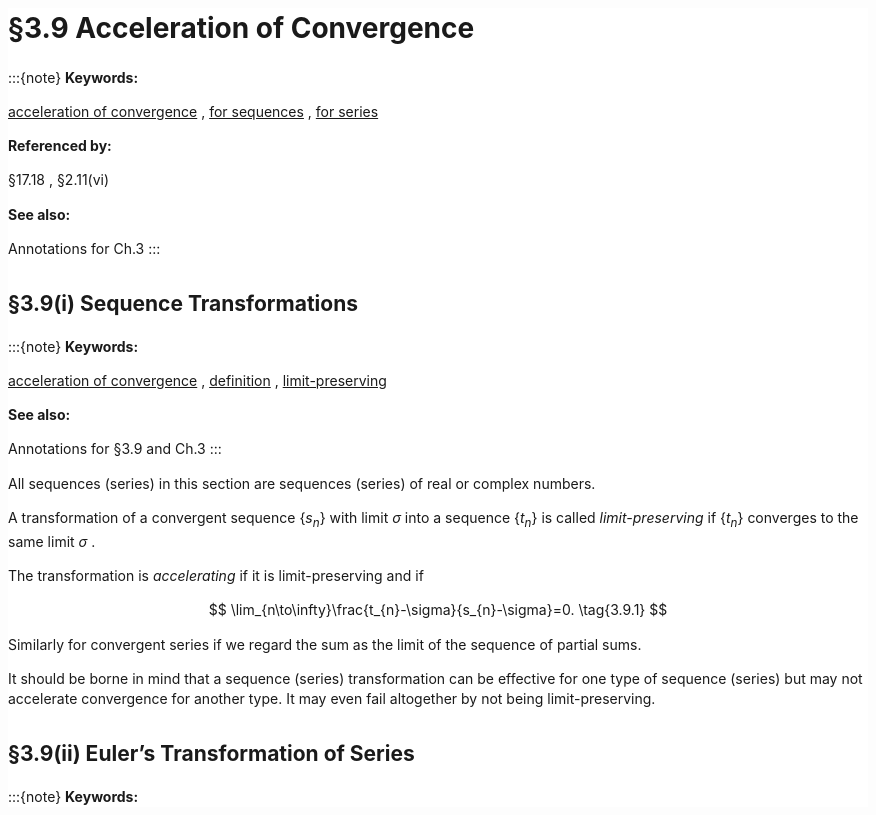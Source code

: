 # §3.9 Acceleration of Convergence

:::{note}
**Keywords:**

[acceleration of convergence](http://dlmf.nist.gov/search/search?q=acceleration%20of%20convergence) , [for sequences](http://dlmf.nist.gov/search/search?q=for%20sequences) , [for series](http://dlmf.nist.gov/search/search?q=for%20series)

**Referenced by:**

§17.18 , §2.11(vi)

**See also:**

Annotations for Ch.3
:::


## §3.9(i) Sequence Transformations

:::{note}
**Keywords:**

[acceleration of convergence](http://dlmf.nist.gov/search/search?q=acceleration%20of%20convergence) , [definition](http://dlmf.nist.gov/search/search?q=definition) , [limit-preserving](http://dlmf.nist.gov/search/search?q=limit-preserving)

**See also:**

Annotations for §3.9 and Ch.3
:::

All sequences (series) in this section are sequences (series) of real or complex numbers.

A transformation of a convergent sequence $\{s_{n}\}$ with limit $\sigma$ into a sequence $\{t_{n}\}$ is called *limit-preserving* if $\{t_{n}\}$ converges to the same limit $\sigma$ .

The transformation is *accelerating* if it is limit-preserving and if


<a id="E1"></a>
$$
\lim_{n\to\infty}\frac{t_{n}-\sigma}{s_{n}-\sigma}=0. \tag{3.9.1}
$$

Similarly for convergent series if we regard the sum as the limit of the sequence of partial sums.

It should be borne in mind that a sequence (series) transformation can be effective for one type of sequence (series) but may not accelerate convergence for another type. It may even fail altogether by not being limit-preserving.


## §3.9(ii) Euler’s Transformation of Series

:::{note}
**Keywords:**
